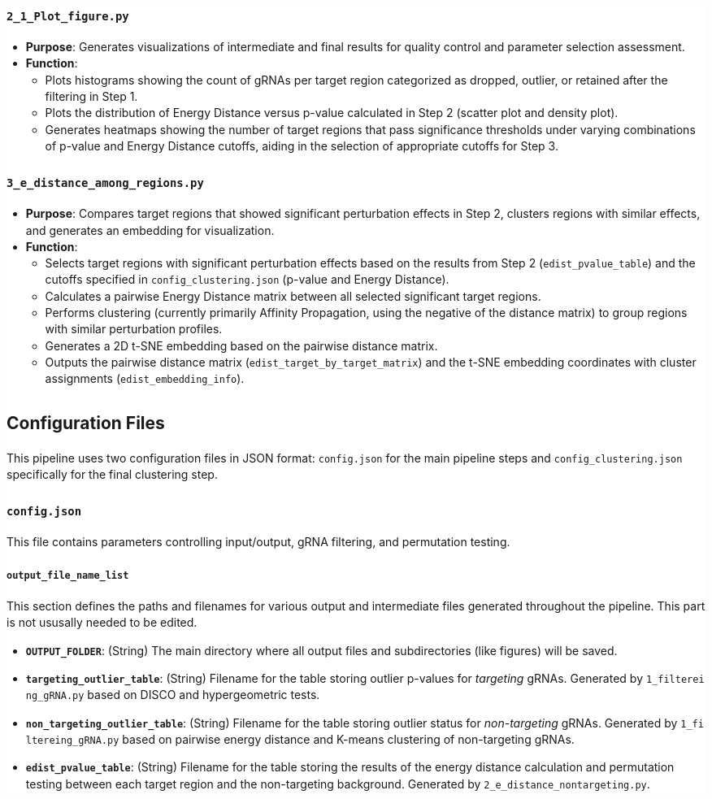 ### `2_1_Plot_figure.py`

* **Purpose**: Generates visualizations of intermediate and final results for quality control and parameter selection assessment.
* **Function**:
    * Plots histograms showing the count of gRNAs per target region categorized as dropped, outlier, or retained after the filtering in Step 1.
    * Plots the distribution of Energy Distance versus p-value calculated in Step 2 (scatter plot and density plot).
    * Generates heatmaps showing the number of target regions that pass significance thresholds under varying combinations of p-value and Energy Distance cutoffs, aiding in the selection of appropriate cutoffs for Step 3.

### `3_e_distance_among_regions.py`

* **Purpose**: Compares target regions that showed significant perturbation effects in Step 2, clusters regions with similar effects, and generates an embedding for visualization.
* **Function**:
    * Selects target regions with significant perturbation effects based on the results from Step 2 (`edist_pvalue_table`) and the cutoffs specified in `config_clustering.json` (p-value and Energy Distance).
    * Calculates a pairwise Energy Distance matrix between all selected significant target regions.
    * Performs clustering (currently primarily Affinity Propagation, using the negative of the distance matrix) to group regions with similar perturbation profiles.
    * Generates a 2D t-SNE embedding based on the pairwise distance matrix.
    * Outputs the pairwise distance matrix (`edist_target_by_target_matrix`) and the t-SNE embedding coordinates with cluster assignments (`edist_embedding_info`).


## Configuration Files

This pipeline uses two configuration files in JSON format: `config.json` for the main pipeline steps and `config_clustering.json` specifically for the final clustering step.

### `config.json`

This file contains parameters controlling input/output, gRNA filtering, and permutation testing.

#### `output_file_name_list`

This section defines the paths and filenames for various output and intermediate files generated throughout the pipeline. This part is not ususally needed to be edited.

* **`OUTPUT_FOLDER`**: (String) The main directory where all output files and subdirectories (like figures) will be saved. 

* **`targeting_outlier_table`**: (String) Filename for the table storing outlier p-values for *targeting* gRNAs. Generated by `1_filtereing_gRNA.py` based on DISCO and hypergeometric tests. 

* **`non_targeting_outlier_table`**: (String) Filename for the table storing outlier status for *non-targeting* gRNAs. Generated by `1_filtereing_gRNA.py` based on pairwise energy distance and K-means clustering of non-targeting gRNAs. 

* **`edist_pvalue_table`**: (String) Filename for the table storing the results of the energy distance calculation and permutation testing between each target region and the non-targeting background. Generated by `2_e_distance_nontargeting.py`.
